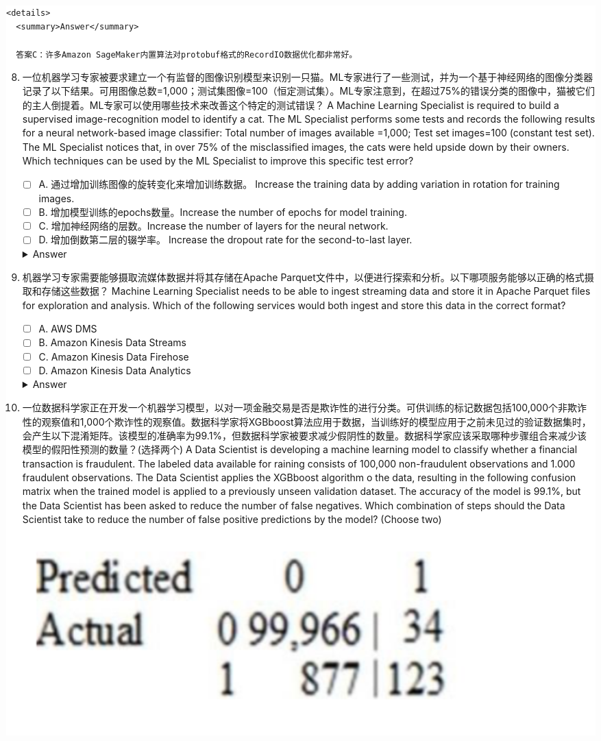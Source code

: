     <details>
      <summary>Answer</summary>

      答案C：许多Amazon SageMaker内置算法对protobuf格式的RecordIO数据优化都非常好。

   </details>

8. 一位机器学习专家被要求建立一个有监督的图像识别模型来识别一只猫。ML专家进行了一些测试，并为一个基于神经网络的图像分类器记录了以下结果。可用图像总数=1,000；测试集图像=100（恒定测试集）。ML专家注意到，在超过75%的错误分类的图像中，猫被它们的主人倒提着。ML专家可以使用哪些技术来改善这个特定的测试错误？ A Machine Learning Specialist is required to build a supervised image-recognition model to identify a cat. The ML Specialist performs some tests and records the following results for a neural network-based image classifier: Total number of images available =1,000; Test set images=100 (constant test set). The ML Specialist notices that, in over 75% of the misclassified images, the cats were held upside down by their owners. Which techniques can be used by the ML Specialist to improve this specific test error?
   - [ ] A. 通过增加训练图像的旋转变化来增加训练数据。 Increase the training data by adding variation in rotation for training images.
   - [ ] B. 增加模型训练的epochs数量。Increase the number of epochs for model training.
   - [ ] C. 增加神经网络的层数。Increase the number of layers for the neural network.
   - [ ] D. 增加倒数第二层的辍学率。 Increase the dropout rate for the second-to-last layer.

   <details><summary>Answer</summary></details>

9. 机器学习专家需要能够摄取流媒体数据并将其存储在Apache Parquet文件中，以便进行探索和分析。以下哪项服务能够以正确的格式摄取和存储这些数据？ Machine Learning Specialist needs to be able to ingest streaming data and store it in Apache Parquet files for exploration and analysis. Which of the following services would both ingest and store this data in the correct format?
   - [ ] A. AWS DMS
   - [ ] B. Amazon Kinesis Data Streams
   - [ ] C. Amazon Kinesis Data Firehose
   - [ ] D. Amazon Kinesis Data Analytics

   <details><summary>Answer</summary></details>

10. 一位数据科学家正在开发一个机器学习模型，以对一项金融交易是否是欺诈性的进行分类。可供训练的标记数据包括100,000个非欺诈性的观察值和1,000个欺诈性的观察值。数据科学家将XGBboost算法应用于数据，当训练好的模型应用于之前未见过的验证数据集时，会产生以下混淆矩阵。该模型的准确率为99.1%，但数据科学家被要求减少假阴性的数量。数据科学家应该采取哪种步骤组合来减少该模型的假阳性预测的数量？(选择两个) A Data Scientist is developing a machine learning model to classify whether a financial transaction is fraudulent. The labeled data available for raining consists of 100,000 non-fraudulent observations and 1.000 fraudulent observations. The Data Scientist applies the XGBboost algorithm o the data, resulting in the following confusion matrix when the trained model is applied to a previously unseen validation dataset. The accuracy of the model is 99.1%, but the Data Scientist has been asked to reduce the number of false negatives. Which combination of steps should the Data Scientist take to reduce the number of false positive predictions by the model? (Choose two)

    ![75](./img/75.png)
